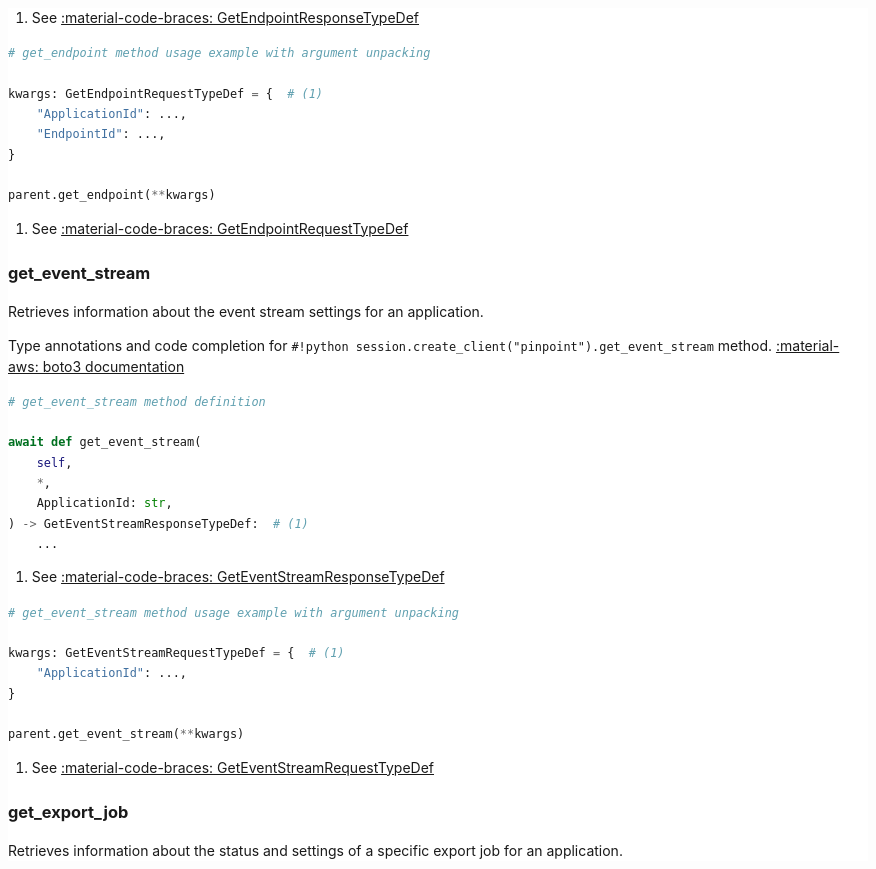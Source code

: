 1. See [:material-code-braces: GetEndpointResponseTypeDef](./type_defs.md#getendpointresponsetypedef) 


```python
# get_endpoint method usage example with argument unpacking

kwargs: GetEndpointRequestTypeDef = {  # (1)
    "ApplicationId": ...,
    "EndpointId": ...,
}

parent.get_endpoint(**kwargs)
```

1. See [:material-code-braces: GetEndpointRequestTypeDef](./type_defs.md#getendpointrequesttypedef) 

### get\_event\_stream

Retrieves information about the event stream settings for an application.

Type annotations and code completion for `#!python session.create_client("pinpoint").get_event_stream` method.
[:material-aws: boto3 documentation](https://boto3.amazonaws.com/v1/documentation/api/latest/reference/services/pinpoint/client/get_event_stream.html)

```python
# get_event_stream method definition

await def get_event_stream(
    self,
    *,
    ApplicationId: str,
) -> GetEventStreamResponseTypeDef:  # (1)
    ...
```

1. See [:material-code-braces: GetEventStreamResponseTypeDef](./type_defs.md#geteventstreamresponsetypedef) 


```python
# get_event_stream method usage example with argument unpacking

kwargs: GetEventStreamRequestTypeDef = {  # (1)
    "ApplicationId": ...,
}

parent.get_event_stream(**kwargs)
```

1. See [:material-code-braces: GetEventStreamRequestTypeDef](./type_defs.md#geteventstreamrequesttypedef) 

### get\_export\_job

Retrieves information about the status and settings of a specific export job
for an application.
